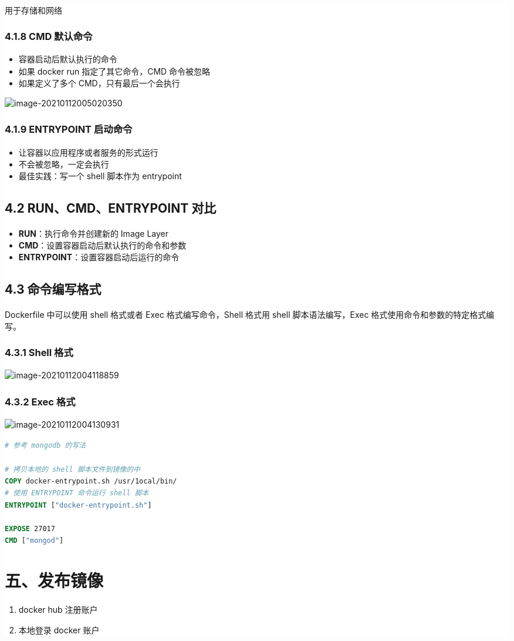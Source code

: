 用于存储和网络

### 4.1.8 CMD 默认命令

* 容器启动后默认执行的命令
* 如果 docker run 指定了其它命令，CMD 命令被忽略
* 如果定义了多个 CMD，只有最后一个会执行

![image-20210112005020350](https://s3.ax1x.com/2021/01/12/sGatmj.png)

### 4.1.9 ENTRYPOINT 启动命令

* 让容器以应用程序或者服务的形式运行
* 不会被忽略，一定会执行
* 最佳实践：写一个 shell 脚本作为 entrypoint

## 4.2 RUN、CMD、ENTRYPOINT 对比

* **RUN**：执行命令并创建新的 Image Layer
* **CMD**：设置容器启动后默认执行的命令和参数
* **ENTRYPOINT**：设置容器启动后运行的命令

## 4.3 命令编写格式

Dockerfile 中可以使用 shell 格式或者 Exec 格式编写命令，Shell 格式用 shell 脚本语法编写，Exec 格式使用命令和参数的特定格式编写。

### 4.3.1 Shell 格式

![image-20210112004118859](https://s3.ax1x.com/2021/01/12/sGaQtP.png)

### 4.3.2 Exec 格式

![image-20210112004130931](https://s3.ax1x.com/2021/01/12/sGa3p8.png)

```dockerfile
# 参考 mongodb 的写法

# 拷贝本地的 shell 脚本文件到镜像的中
COPY docker-entrypoint.sh /usr/1ocal/bin/ 
# 使用 ENTRYPOINT 命令运行 shell 脚本
ENTRYPOINT ["docker-entrypoint.sh"] 

EXPOSE 27017 
CMD ["mongod"]
```

# 五、发布镜像

1. docker hub 注册账户

2. 本地登录 docker 账户
